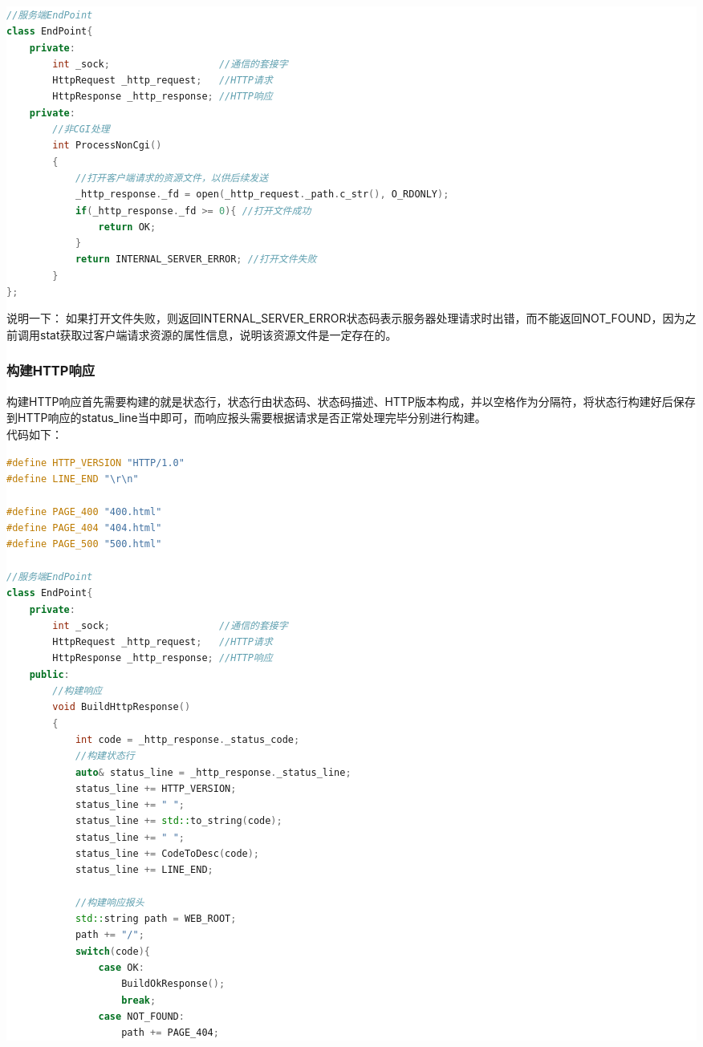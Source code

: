 ```cpp
//服务端EndPoint
class EndPoint{
    private:
        int _sock;                   //通信的套接字
        HttpRequest _http_request;   //HTTP请求
        HttpResponse _http_response; //HTTP响应
    private:
        //非CGI处理
        int ProcessNonCgi()
        {
            //打开客户端请求的资源文件，以供后续发送
            _http_response._fd = open(_http_request._path.c_str(), O_RDONLY);
            if(_http_response._fd >= 0){ //打开文件成功
                return OK;
            }
            return INTERNAL_SERVER_ERROR; //打开文件失败
        }
};
```
说明一下： 如果打开文件失败，则返回INTERNAL_SERVER_ERROR状态码表示服务器处理请求时出错，而不能返回NOT_FOUND，因为之前调用stat获取过客户端请求资源的属性信息，说明该资源文件是一定存在的。
<a name="rnFiy"></a>
### 构建HTTP响应
构建HTTP响应首先需要构建的就是状态行，状态行由状态码、状态码描述、HTTP版本构成，并以空格作为分隔符，将状态行构建好后保存到HTTP响应的status_line当中即可，而响应报头需要根据请求是否正常处理完毕分别进行构建。<br />代码如下：
```cpp
#define HTTP_VERSION "HTTP/1.0"
#define LINE_END "\r\n"

#define PAGE_400 "400.html"
#define PAGE_404 "404.html"
#define PAGE_500 "500.html"

//服务端EndPoint
class EndPoint{
    private:
        int _sock;                   //通信的套接字
        HttpRequest _http_request;   //HTTP请求
        HttpResponse _http_response; //HTTP响应
    public:
        //构建响应
        void BuildHttpResponse()
        {
            int code = _http_response._status_code;
            //构建状态行
            auto& status_line = _http_response._status_line;
            status_line += HTTP_VERSION;
            status_line += " ";
            status_line += std::to_string(code);
            status_line += " ";
            status_line += CodeToDesc(code);
            status_line += LINE_END;

            //构建响应报头
            std::string path = WEB_ROOT;
            path += "/";
            switch(code){
                case OK:
                    BuildOkResponse();
                    break;
                case NOT_FOUND:
                    path += PAGE_404;
```